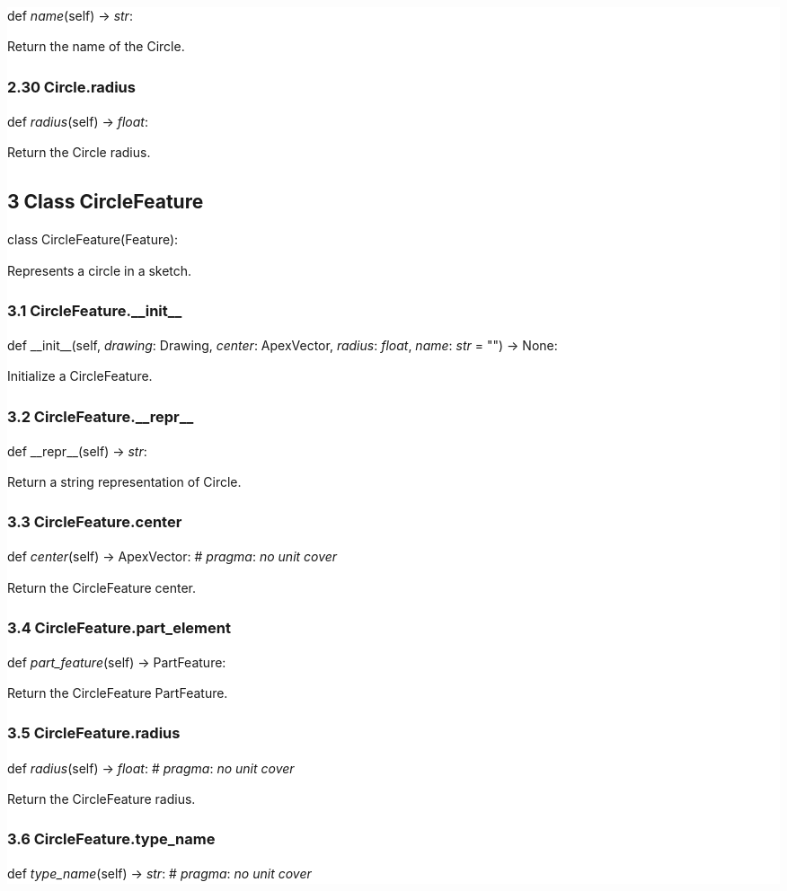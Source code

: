 def *name*(self) -> *str*:

Return the name of the Circle.

### 2.30 Circle.radius <a name="circle-radius"></a>

def *radius*(self) -> *float*:

Return the Circle radius.

## 3 Class CircleFeature <a name="circlefeature"></a>

class CircleFeature(Feature):

Represents a circle in a sketch.

### 3.1 CircleFeature.\_\_init\_\_ <a name="circlefeature---init--"></a>

def \_\_init\_\_(self, *drawing*:  Drawing, *center*:  ApexVector, *radius*:  *float*, *name*:  *str* = "") -> None:

Initialize a CircleFeature.

### 3.2 CircleFeature.\_\_repr\_\_ <a name="circlefeature---repr--"></a>

def \_\_repr\_\_(self) -> *str*:

Return a string representation of Circle.

### 3.3 CircleFeature.center <a name="circlefeature-center"></a>

def *center*(self) -> ApexVector:  # *pragma*:  *no* *unit* *cover*

Return the CircleFeature center.

### 3.4 CircleFeature.part\_element <a name="circlefeature-part-element"></a>

def *part\_feature*(self) -> PartFeature:

Return the CircleFeature PartFeature.

### 3.5 CircleFeature.radius <a name="circlefeature-radius"></a>

def *radius*(self) -> *float*:  # *pragma*:  *no* *unit* *cover*

Return the CircleFeature radius.

### 3.6 CircleFeature.type\_name <a name="circlefeature-type-name"></a>

def *type\_name*(self) -> *str*:  # *pragma*:  *no* *unit* *cover*
